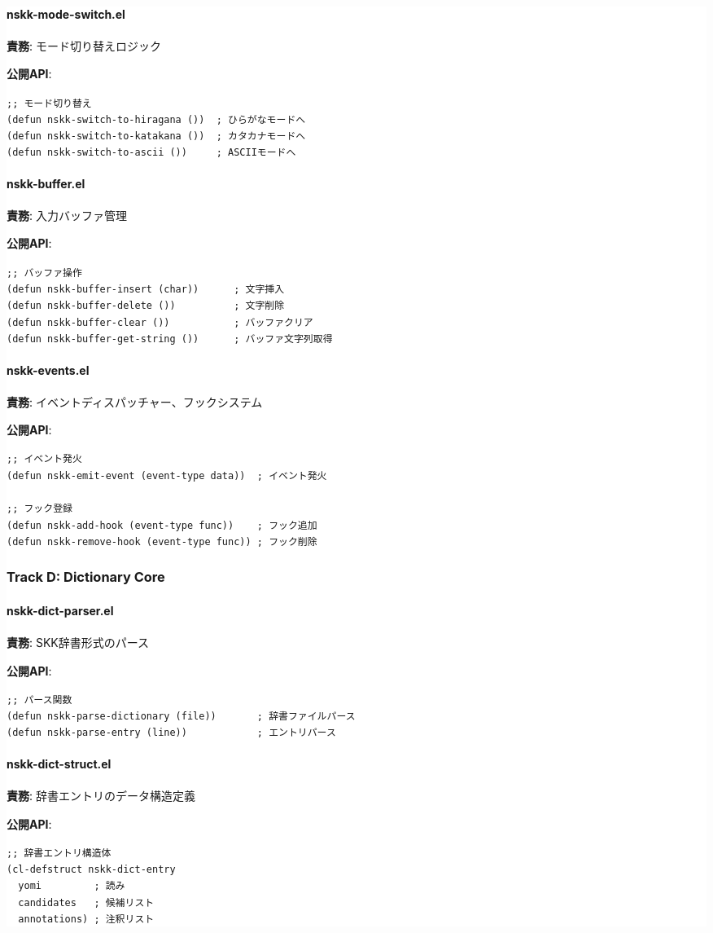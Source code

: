 #### nskk-mode-switch.el

**責務**: モード切り替えロジック

**公開API**:
```elisp
;; モード切り替え
(defun nskk-switch-to-hiragana ())  ; ひらがなモードへ
(defun nskk-switch-to-katakana ())  ; カタカナモードへ
(defun nskk-switch-to-ascii ())     ; ASCIIモードへ
```

#### nskk-buffer.el

**責務**: 入力バッファ管理

**公開API**:
```elisp
;; バッファ操作
(defun nskk-buffer-insert (char))      ; 文字挿入
(defun nskk-buffer-delete ())          ; 文字削除
(defun nskk-buffer-clear ())           ; バッファクリア
(defun nskk-buffer-get-string ())      ; バッファ文字列取得
```

#### nskk-events.el

**責務**: イベントディスパッチャー、フックシステム

**公開API**:
```elisp
;; イベント発火
(defun nskk-emit-event (event-type data))  ; イベント発火

;; フック登録
(defun nskk-add-hook (event-type func))    ; フック追加
(defun nskk-remove-hook (event-type func)) ; フック削除
```

### Track D: Dictionary Core

#### nskk-dict-parser.el

**責務**: SKK辞書形式のパース

**公開API**:
```elisp
;; パース関数
(defun nskk-parse-dictionary (file))       ; 辞書ファイルパース
(defun nskk-parse-entry (line))            ; エントリパース
```

#### nskk-dict-struct.el

**責務**: 辞書エントリのデータ構造定義

**公開API**:
```elisp
;; 辞書エントリ構造体
(cl-defstruct nskk-dict-entry
  yomi         ; 読み
  candidates   ; 候補リスト
  annotations) ; 注釈リスト
```
